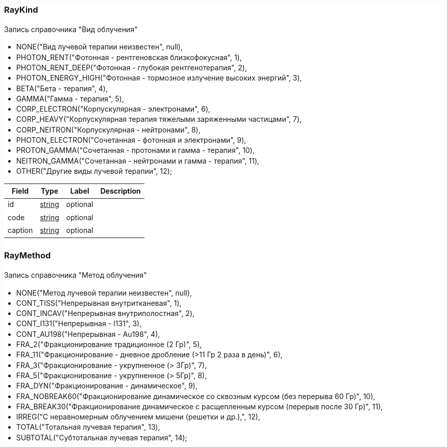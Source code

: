 


<a name="com.siams.med.api.RayKind"/>

### RayKind

Запись справочника &#34;Вид облучения&#34;
* NONE(&#34;Вид лучевой терапии неизвестен&#34;, null),
* PHOTON_RENT(&#34;Фотонная - рентгеновская близкофокусная&#34;, 1),
* PHOTON_RENT_DEEP(&#34;Фотонная - глубокая рентгенотерапия&#34;, 2),
* PHOTON_ENERGY_HIGH(&#34;Фотонная - тормозное излучение высоких энергий&#34;, 3),
* BETA(&#34;Бета - терапия&#34;, 4),
* GAMMA(&#34;Гамма - терапия&#34;, 5),
* CORP_ELECTRON(&#34;Корпускулярная - электронами&#34;, 6),
* CORP_HEAVY(&#34;Корпускулярная терапия тяжелыми заряженными частицами&#34;, 7),
* CORP_NEITRON(&#34;Корпускулярная - нейтронами&#34;, 8),
* PHOTON_ELECTRON(&#34;Сочетанная - фотонная и электронами&#34;, 9),
* PROTON_GAMMA(&#34;Сочетанная - протонами и гамма - терапия&#34;, 10),
* NEITRON_GAMMA(&#34;Сочетанная - нейтронами и гамма - терапия&#34;, 11),
* OTHER(&#34;Другие виды лучевой терапии&#34;, 12);


| Field | Type | Label | Description |
| ----- | ---- | ----- | ----------- |
| id | [string](#string) | optional |  |
| code | [string](#string) | optional |  |
| caption | [string](#string) | optional |  |






<a name="com.siams.med.api.RayMethod"/>

### RayMethod

Запись справочника &#34;Метод облучения&#34;
* NONE(&#34;Метод лучевой терапии неизвестен&#34;, null),
* CONT_TISS(&#34;Непрерывная внутритканевая&#34;, 1),
* CONT_INCAV(&#34;Непрерывная внутриполостная&#34;, 2),
* CONT_I131(&#34;Непрерывная - I131&#34;, 3),
* CONT_AU198(&#34;Непрерывная - Au198&#34;, 4),
* FRA_2(&#34;Фракционирование традиционное (2 Гр)&#34;, 5),
* FRA_11(&#34;Фракционирование - дневное дробление (&gt;11 Гр 2 раза в день)&#34;, 6),
* FRA_3(&#34;Фракционирование - укрупненное (&gt; 3Гр)&#34;, 7),
* FRA_5(&#34;Фракционирование - укрупненное (&gt; 5Гр)&#34;, 8),
* FRA_DYN(&#34;Фракционирование - динамическое&#34;, 9),
* FRA_NOBREAK60(&#34;Фракционирование динамическое со сквозным курсом (без перерыва 60 Гр)&#34;, 10),
* FRA_BREAK30(&#34;Фракционирование динамическое с расщепленным курсом  (перерыв после 30 Гр)&#34;, 11),
* IRREG(&#34;С неравномерным облучением мишени (решетки и др.),&#34;, 12),
* TOTAL(&#34;Тотальная лучевая терапия&#34;, 13),
* SUBTOTAL(&#34;Субтотальная лучевая терапия&#34;, 14);
